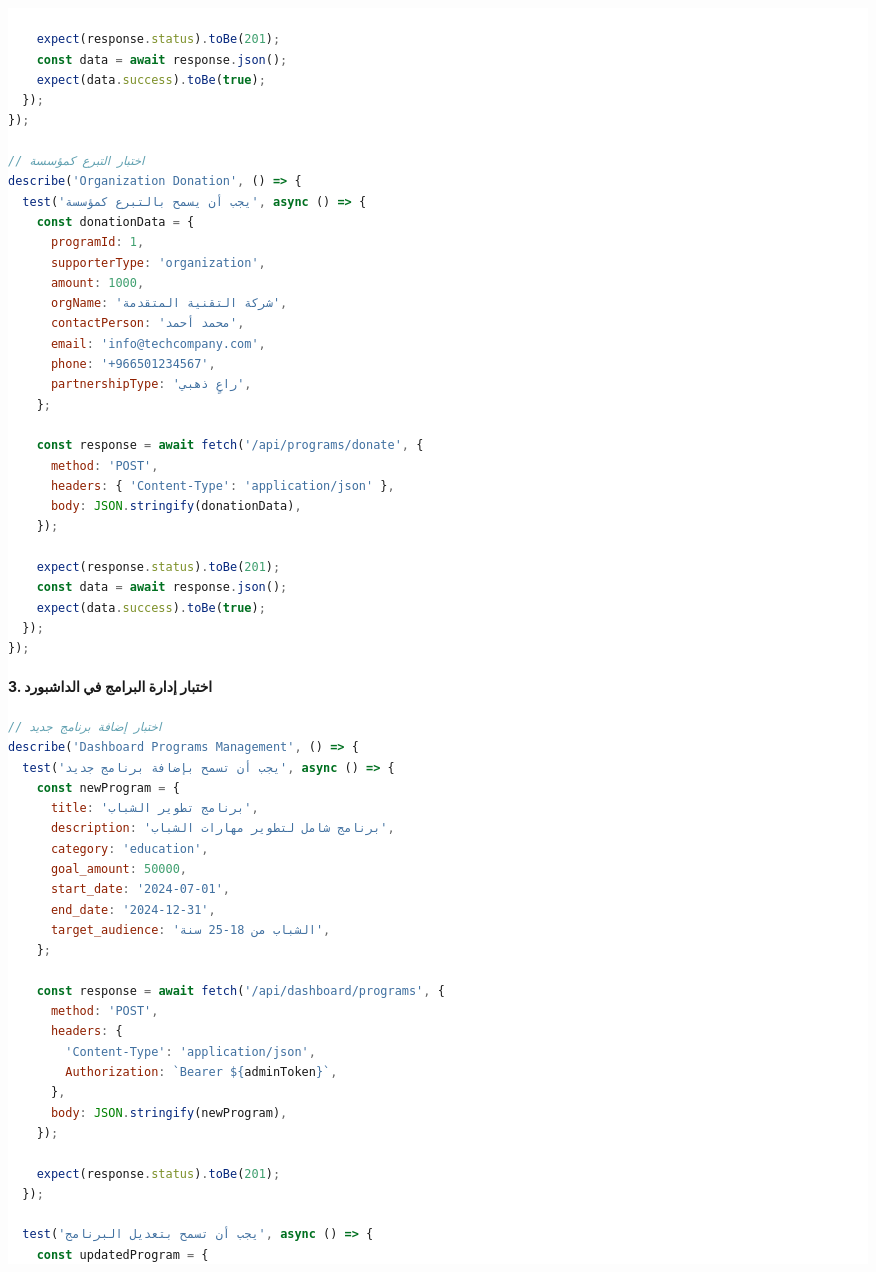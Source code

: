 ```javascript

    expect(response.status).toBe(201);
    const data = await response.json();
    expect(data.success).toBe(true);
  });
});

// اختبار التبرع كمؤسسة
describe('Organization Donation', () => {
  test('يجب أن يسمح بالتبرع كمؤسسة', async () => {
    const donationData = {
      programId: 1,
      supporterType: 'organization',
      amount: 1000,
      orgName: 'شركة التقنية المتقدمة',
      contactPerson: 'محمد أحمد',
      email: 'info@techcompany.com',
      phone: '+966501234567',
      partnershipType: 'راعٍ ذهبي',
    };

    const response = await fetch('/api/programs/donate', {
      method: 'POST',
      headers: { 'Content-Type': 'application/json' },
      body: JSON.stringify(donationData),
    });

    expect(response.status).toBe(201);
    const data = await response.json();
    expect(data.success).toBe(true);
  });
});
```

#### **3. اختبار إدارة البرامج في الداشبورد**

```javascript
// اختبار إضافة برنامج جديد
describe('Dashboard Programs Management', () => {
  test('يجب أن تسمح بإضافة برنامج جديد', async () => {
    const newProgram = {
      title: 'برنامج تطوير الشباب',
      description: 'برنامج شامل لتطوير مهارات الشباب',
      category: 'education',
      goal_amount: 50000,
      start_date: '2024-07-01',
      end_date: '2024-12-31',
      target_audience: 'الشباب من 18-25 سنة',
    };

    const response = await fetch('/api/dashboard/programs', {
      method: 'POST',
      headers: {
        'Content-Type': 'application/json',
        Authorization: `Bearer ${adminToken}`,
      },
      body: JSON.stringify(newProgram),
    });

    expect(response.status).toBe(201);
  });

  test('يجب أن تسمح بتعديل البرنامج', async () => {
    const updatedProgram = {
```